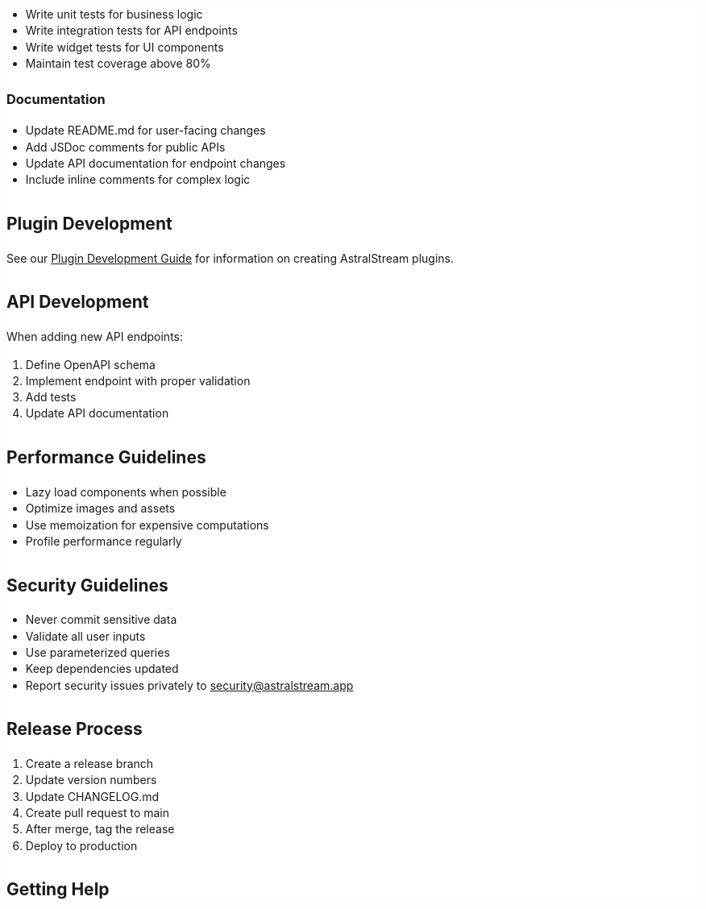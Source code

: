 - Write unit tests for business logic
- Write integration tests for API endpoints
- Write widget tests for UI components
- Maintain test coverage above 80%

### Documentation

- Update README.md for user-facing changes
- Add JSDoc comments for public APIs
- Update API documentation for endpoint changes
- Include inline comments for complex logic

## Plugin Development

See our [Plugin Development Guide](docs/guides/plugin-development.md) for information on creating AstralStream plugins.

## API Development

When adding new API endpoints:

1. Define OpenAPI schema
2. Implement endpoint with proper validation
3. Add tests
4. Update API documentation

## Performance Guidelines

- Lazy load components when possible
- Optimize images and assets
- Use memoization for expensive computations
- Profile performance regularly

## Security Guidelines

- Never commit sensitive data
- Validate all user inputs
- Use parameterized queries
- Keep dependencies updated
- Report security issues privately to security@astralstream.app

## Release Process

1. Create a release branch
2. Update version numbers
3. Update CHANGELOG.md
4. Create pull request to main
5. After merge, tag the release
6. Deploy to production

## Getting Help
